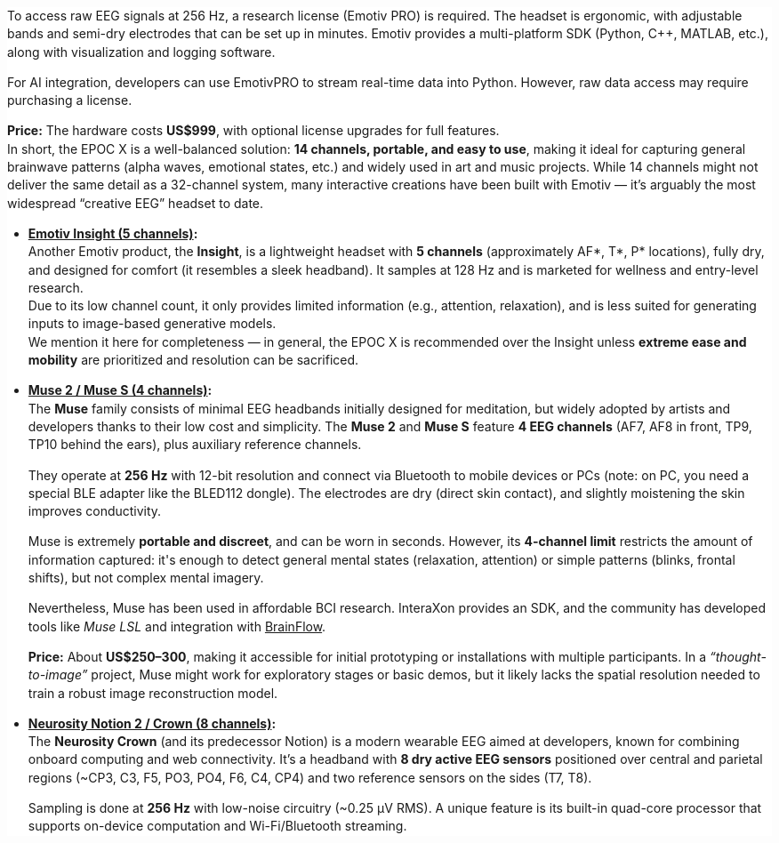   To access raw EEG signals at 256 Hz, a research license (Emotiv PRO) is required. The headset is ergonomic, with adjustable bands and semi-dry electrodes that can be set up in minutes. Emotiv provides a multi-platform SDK (Python, C++, MATLAB, etc.), along with visualization and logging software.

  For AI integration, developers can use EmotivPRO to stream real-time data into Python. However, raw data access may require purchasing a license.

  **Price:** The hardware costs **US$999**, with optional license upgrades for full features.  
  In short, the EPOC X is a well-balanced solution: **14 channels, portable, and easy to use**, making it ideal for capturing general brainwave patterns (alpha waves, emotional states, etc.) and widely used in art and music projects. While 14 channels might not deliver the same detail as a 32-channel system, many interactive creations have been built with Emotiv — it’s arguably the most widespread “creative EEG” headset to date.

- **[Emotiv Insight (5 channels)](https://www.emotiv.com/products/insight):**  
  Another Emotiv product, the **Insight**, is a lightweight headset with **5 channels** (approximately AF*, T*, P* locations), fully dry, and designed for comfort (it resembles a sleek headband). It samples at 128 Hz and is marketed for wellness and entry-level research.  
  Due to its low channel count, it only provides limited information (e.g., attention, relaxation), and is less suited for generating inputs to image-based generative models.  
  We mention it here for completeness — in general, the EPOC X is recommended over the Insight unless **extreme ease and mobility** are prioritized and resolution can be sacrificed.

- **[Muse 2 / Muse S (4 channels)](https://eu.choosemuse.com/products/muse-2#:~:text=Muse%202%20%7C%20Muse%E2%84%A2%20EEG,CMS%2FDRL%29):**  
  The **Muse** family consists of minimal EEG headbands initially designed for meditation, but widely adopted by artists and developers thanks to their low cost and simplicity. The **Muse 2** and **Muse S** feature **4 EEG channels** (AF7, AF8 in front, TP9, TP10 behind the ears), plus auxiliary reference channels.

  They operate at **256 Hz** with 12-bit resolution and connect via Bluetooth to mobile devices or PCs (note: on PC, you need a special BLE adapter like the BLED112 dongle). The electrodes are dry (direct skin contact), and slightly moistening the skin improves conductivity.

  Muse is extremely **portable and discreet**, and can be worn in seconds. However, its **4-channel limit** restricts the amount of information captured: it's enough to detect general mental states (relaxation, attention) or simple patterns (blinks, frontal shifts), but not complex mental imagery.

  Nevertheless, Muse has been used in affordable BCI research. InteraXon provides an SDK, and the community has developed tools like _Muse LSL_ and integration with [BrainFlow](https://brainflow.readthedocs.io/en/stable/SupportedBoards.html#:~:text=Muse%C2%B6).  

  **Price:** About **US$250–300**, making it accessible for initial prototyping or installations with multiple participants. In a _“thought-to-image”_ project, Muse might work for exploratory stages or basic demos, but it likely lacks the spatial resolution needed to train a robust image reconstruction model.

- **[Neurosity Notion 2 / Crown (8 channels)](https://neurosity.co/tech-specs#:~:text=Brain%20Imaging):**  
  The **Neurosity Crown** (and its predecessor Notion) is a modern wearable EEG aimed at developers, known for combining onboard computing and web connectivity. It’s a headband with **8 dry active EEG sensors** positioned over central and parietal regions (~CP3, C3, F5, PO3, PO4, F6, C4, CP4) and two reference sensors on the sides (T7, T8).

  Sampling is done at **256 Hz** with low-noise circuitry (~0.25 µV RMS). A unique feature is its built-in quad-core processor that supports on-device computation and Wi-Fi/Bluetooth streaming.
